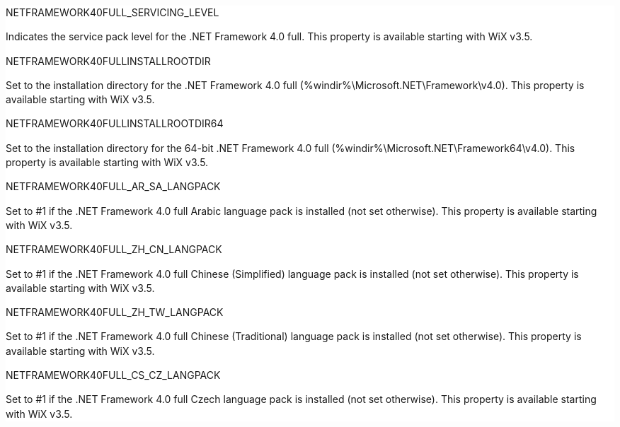   </tr>
  <tr>
    <td valign="top">
      <p>NETFRAMEWORK40FULL_SERVICING_LEVEL</p>
    </td>
    <td>
      <p>Indicates the service pack level for the .NET Framework 4.0 full. This property is available starting with WiX v3.5.</p>
    </td>
  </tr>
  <tr>
    <td valign="top">
      <p>NETFRAMEWORK40FULLINSTALLROOTDIR</p>
    </td>
    <td>
      <p>Set to the installation directory for the .NET Framework 4.0 full (%windir%\Microsoft.NET\Framework\v4.0). This property is available starting with WiX v3.5.</p>
    </td>
  </tr>
  <tr>
    <td valign="top">
      <p>NETFRAMEWORK40FULLINSTALLROOTDIR64</p>
    </td>
    <td>
      <p>Set to the installation directory for the 64-bit .NET Framework 4.0 full (%windir%\Microsoft.NET\Framework64\v4.0). This property is available starting with WiX v3.5.</p>
    </td>
  </tr>
  <tr>
    <td valign="top">
      <p>NETFRAMEWORK40FULL_AR_SA_LANGPACK</p>
    </td>
    <td>
      <p>Set to #1 if the .NET Framework 4.0 full Arabic language pack is installed (not set otherwise). This property is available starting with WiX v3.5.</p>
    </td>
  </tr>
  <tr>
    <td valign="top">
      <p>NETFRAMEWORK40FULL_ZH_CN_LANGPACK</p>
    </td>
    <td>
      <p>Set to #1 if the .NET Framework 4.0 full Chinese (Simplified) language pack is installed (not set otherwise). This property is available starting with WiX v3.5.</p>
    </td>
  </tr>
  <tr>
    <td valign="top">
      <p>NETFRAMEWORK40FULL_ZH_TW_LANGPACK</p>
    </td>
    <td>
      <p>Set to #1 if the .NET Framework 4.0 full Chinese (Traditional) language pack is installed (not set otherwise). This property is available starting with WiX v3.5.</p>
    </td>
  </tr>
  <tr>
    <td valign="top">
      <p>NETFRAMEWORK40FULL_CS_CZ_LANGPACK</p>
    </td>
    <td>
      <p>Set to #1 if the .NET Framework 4.0 full Czech language pack is installed (not set otherwise). This property is available starting with WiX v3.5.</p>
    </td>
  </tr>